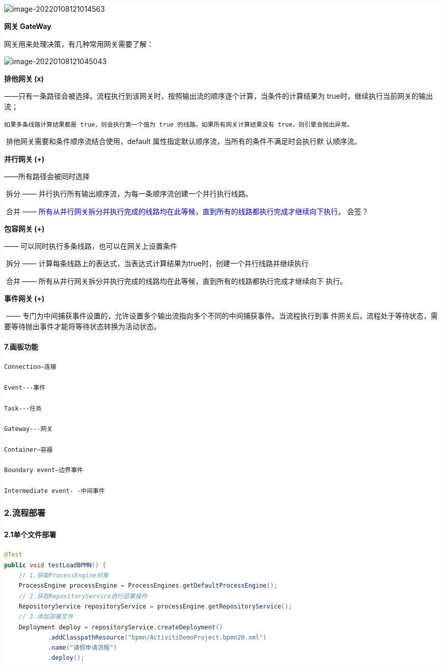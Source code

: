 ![image-20220108121014563](https://blog-1302755396.cos.ap-shanghai.myqcloud.com/blog/20220108121015.png)

**网关 GateWay** 

网关用来处理决策，有几种常用网关需要了解：

![image-20220108121045043](https://blog-1302755396.cos.ap-shanghai.myqcloud.com/blog/20220108121046.png)

**排他网关 (x)**

 ——只有一条路径会被选择。流程执行到该网关时，按照输出流的顺序逐个计算，当条件的计算结果为 true时，继续执行当前网关的输出流；

 	如果多条线路计算结果都是 true，则会执行第一个值为 true 的线路。如果所有网关计算结果没有 true，则引擎会抛出异常。

​	 排他网关需要和条件顺序流结合使用，default 属性指定默认顺序流，当所有的条件不满足时会执行默 认顺序流。 

**并行网关 (+)** 

——所有路径会被同时选择

​	 拆分 —— 并行执行所有输出顺序流，为每一条顺序流创建一个并行执行线路。 

​	合并 —— <font color="blue">所有从并行网关拆分并执行完成的线路均在此等候，直到所有的线路都执行完成才继续向下执行。 </font> 会签？

**包容网关 (+)**

 —— 可以同时执行多条线路，也可以在网关上设置条件

​	 拆分 —— 计算每条线路上的表达式，当表达式计算结果为true时，创建一个并行线路并继续执行

​	 合并 —— 所有从并行网关拆分并执行完成的线路均在此等候，直到所有的线路都执行完成才继续向下 执行。 

**事件网关 (+)** 

​	—— 专门为中间捕获事件设置的，允许设置多个输出流指向多个不同的中间捕获事件。当流程执行到事 件网关后，流程处于等待状态，需要等待抛出事件才能将等待状态转换为活动状态。

#### 7.画板功能

```
Connection—连接

Event---事件

Task---任务 

Gateway---网关

Container—容器 

Boundary event—边界事件

Intermediate event- -中间事件
```

### 2.流程部署

#### 2.1单个文件部署

```JAVA
@Test
public void testLoadBPMN() {
    // 1.获取ProcessEngine对象
    ProcessEngine processEngine = ProcessEngines.getDefaultProcessEngine();
    // 2.获取RepositoryService进行部署操作
    RepositoryService repositoryService = processEngine.getRepositoryService();
    // 3.添加部署文件
    Deployment deploy = repositoryService.createDeployment()
            .addClasspathResource("bpmn/ActivitiDemoProject.bpmn20.xml")
            .name("请假申请流程")
            .deploy();

```
